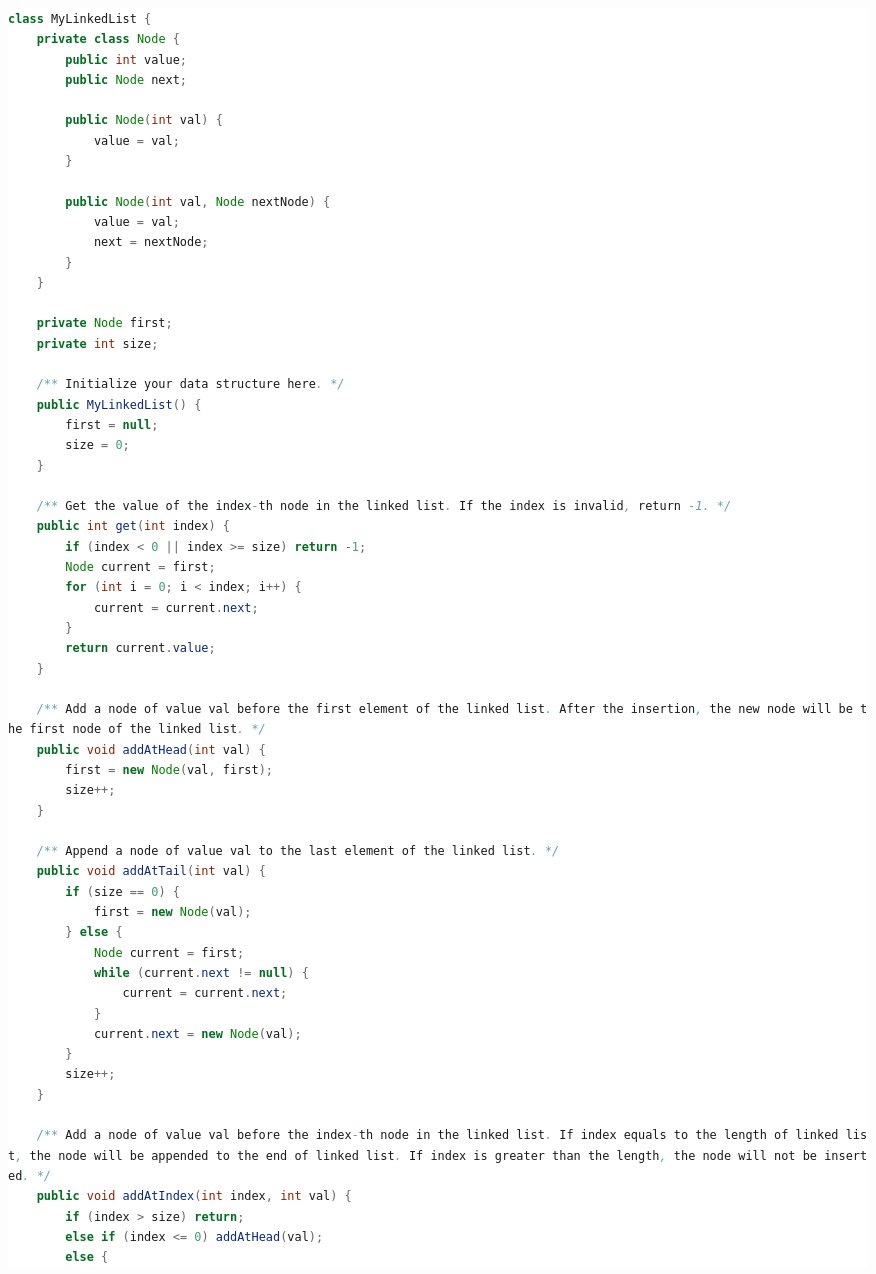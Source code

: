 ```java
class MyLinkedList {
    private class Node {
        public int value;
        public Node next;
        
        public Node(int val) {
            value = val;
        }

        public Node(int val, Node nextNode) {
            value = val;
            next = nextNode;
        }
    }
    
    private Node first;
    private int size;

    /** Initialize your data structure here. */
    public MyLinkedList() {
        first = null;
        size = 0;
    }
    
    /** Get the value of the index-th node in the linked list. If the index is invalid, return -1. */
    public int get(int index) {
        if (index < 0 || index >= size) return -1;
        Node current = first;
        for (int i = 0; i < index; i++) {
            current = current.next;
        }
        return current.value;
    }
    
    /** Add a node of value val before the first element of the linked list. After the insertion, the new node will be the first node of the linked list. */
    public void addAtHead(int val) {
        first = new Node(val, first);
        size++;
    }
    
    /** Append a node of value val to the last element of the linked list. */
    public void addAtTail(int val) {
        if (size == 0) {
            first = new Node(val);
        } else {
            Node current = first;
            while (current.next != null) {
                current = current.next;
            }
            current.next = new Node(val);
        }
        size++;
    }
    
    /** Add a node of value val before the index-th node in the linked list. If index equals to the length of linked list, the node will be appended to the end of linked list. If index is greater than the length, the node will not be inserted. */
    public void addAtIndex(int index, int val) {
        if (index > size) return;
        else if (index <= 0) addAtHead(val);
        else {
```